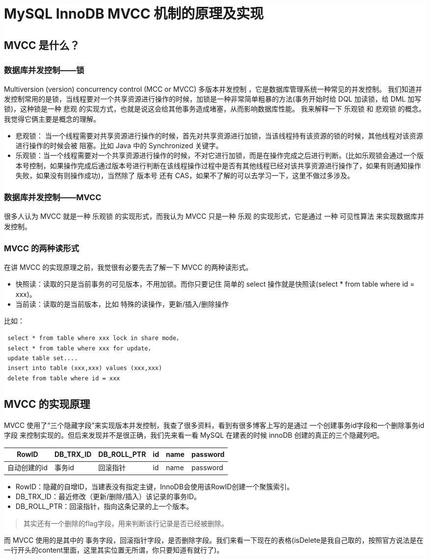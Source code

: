 # MySQL InnoDB MVCC 机制的原理及实现

## MVCC 是什么？

### 数据库并发控制——锁

Multiversion (version) concurrency control (MCC or MVCC) 多版本并发控制 ，它是数据库管理系统一种常见的并发控制。 我们知道并发控制常用的是锁，当线程要对一个共享资源进行操作的时候，加锁是一种非常简单粗暴的方法(事务开始时给 DQL 加读锁，给 DML 加写锁)，这种锁是一种 悲观 的实现方式，也就是说这会给其他事务造成堵塞，从而影响数据库性能。 我来解释一下 乐观锁 和 悲观锁 的概念。我觉得它俩主要是概念的理解。

- 悲观锁： 当一个线程需要对共享资源进行操作的时候，首先对共享资源进行加锁，当该线程持有该资源的锁的时候，其他线程对该资源进行操作的时候会被 阻塞。比如 Java 中的 Synchronized 关键字。
- 乐观锁：当一个线程需要对一个共享资源进行操作的时候，不对它进行加锁，而是在操作完成之后进行判断。(比如乐观锁会通过一个版本号控制，如果操作完成后通过版本号进行判断在该线程操作过程中是否有其他线程已经对该共享资源进行操作了，如果有则通知操作失败，如果没有则操作成功)，当然除了 版本号 还有 CAS，如果不了解的可以去学习一下，这里不做过多涉及。

### 数据库并发控制——MVCC

很多人认为 MVCC 就是一种 乐观锁 的实现形式，而我认为 MVCC 只是一种 乐观 的实现形式，它是通过 一种 可见性算法 来实现数据库并发控制。

### MVCC 的两种读形式

在讲 MVCC 的实现原理之前，我觉很有必要先去了解一下 MVCC 的两种读形式。

- 快照读：读取的只是当前事务的可见版本，不用加锁。而你只要记住 简单的 select 操作就是快照读(select * from table where id = xxx)。
- 当前读：读取的是当前版本，比如 特殊的读操作，更新/插入/删除操作

比如：

```
 select * from table where xxx lock in share mode，
 select * from table where xxx for update，
 update table set....
 insert into table (xxx,xxx) values (xxx,xxx)
 delete from table where id = xxx
```

## MVCC 的实现原理

MVCC 使用了“三个隐藏字段”来实现版本并发控制，我查了很多资料，看到有很多博客上写的是通过 一个创建事务id字段和一个删除事务id字段 来控制实现的。但后来发现并不是很正确，我们先来看一看 MySQL 在建表的时候 innoDB 创建的真正的三个隐藏列吧。

| RowID        | DB_TRX_ID | DB_ROLL_PTR | id   | name | password |
| ------------ | --------- | ----------- | ---- | ---- | -------- |
| 自动创建的id | 事务id    | 回滚指针    | id   | name | password |

- RowID：隐藏的自增ID，当建表没有指定主键，InnoDB会使用该RowID创建一个聚簇索引。
- DB_TRX_ID：最近修改（更新/删除/插入）该记录的事务ID。
- DB_ROLL_PTR：回滚指针，指向这条记录的上一个版本。

> 其实还有一个删除的flag字段，用来判断该行记录是否已经被删除。

而 MVCC 使用的是其中的 事务字段，回滚指针字段，是否删除字段。我们来看一下现在的表格(isDelete是我自己取的，按照官方说法是在一行开头的content里面，这里其实位置无所谓，你只要知道有就行了)。
